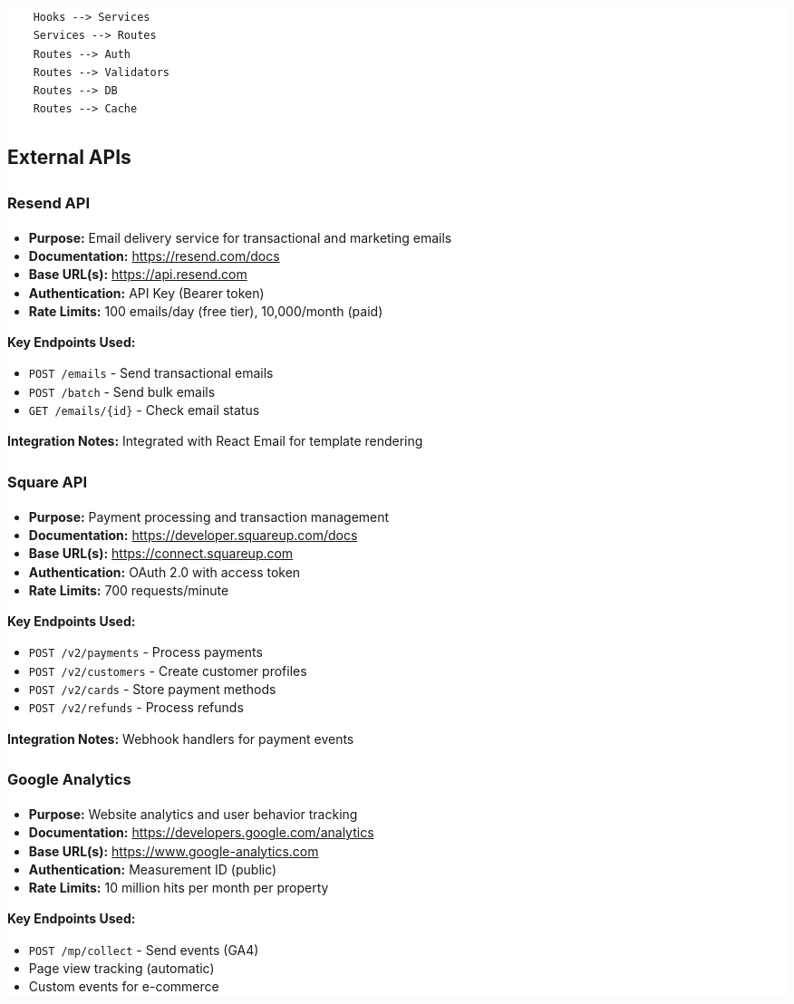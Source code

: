 ```mermaid
    Hooks --> Services
    Services --> Routes
    Routes --> Auth
    Routes --> Validators
    Routes --> DB
    Routes --> Cache
```

## External APIs

### Resend API

- **Purpose:** Email delivery service for transactional and marketing emails
- **Documentation:** https://resend.com/docs
- **Base URL(s):** https://api.resend.com
- **Authentication:** API Key (Bearer token)
- **Rate Limits:** 100 emails/day (free tier), 10,000/month (paid)

**Key Endpoints Used:**

- `POST /emails` - Send transactional emails
- `POST /batch` - Send bulk emails
- `GET /emails/{id}` - Check email status

**Integration Notes:** Integrated with React Email for template rendering

### Square API

- **Purpose:** Payment processing and transaction management
- **Documentation:** https://developer.squareup.com/docs
- **Base URL(s):** https://connect.squareup.com
- **Authentication:** OAuth 2.0 with access token
- **Rate Limits:** 700 requests/minute

**Key Endpoints Used:**

- `POST /v2/payments` - Process payments
- `POST /v2/customers` - Create customer profiles
- `POST /v2/cards` - Store payment methods
- `POST /v2/refunds` - Process refunds

**Integration Notes:** Webhook handlers for payment events

### Google Analytics

- **Purpose:** Website analytics and user behavior tracking
- **Documentation:** https://developers.google.com/analytics
- **Base URL(s):** https://www.google-analytics.com
- **Authentication:** Measurement ID (public)
- **Rate Limits:** 10 million hits per month per property

**Key Endpoints Used:**

- `POST /mp/collect` - Send events (GA4)
- Page view tracking (automatic)
- Custom events for e-commerce

